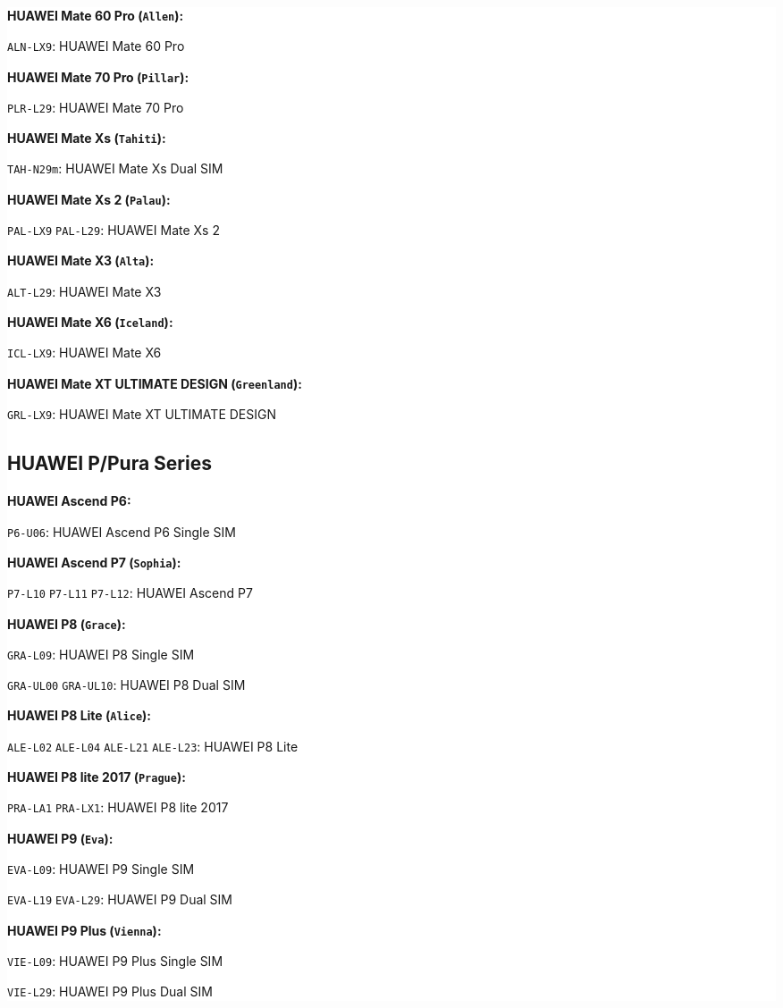 **HUAWEI Mate 60 Pro (`Allen`):**

`ALN-LX9`: HUAWEI Mate 60 Pro

**HUAWEI Mate 70 Pro (`Pillar`):**

`PLR-L29`: HUAWEI Mate 70 Pro

**HUAWEI Mate Xs (`Tahiti`):**

`TAH-N29m`: HUAWEI Mate Xs Dual SIM

**HUAWEI Mate Xs 2 (`Palau`):**

`PAL-LX9` `PAL-L29`: HUAWEI Mate Xs 2

**HUAWEI Mate X3 (`Alta`):**

`ALT-L29`: HUAWEI Mate X3

**HUAWEI Mate X6 (`Iceland`):**

`ICL-LX9`: HUAWEI Mate X6

**HUAWEI Mate XT ULTIMATE DESIGN (`Greenland`):**

`GRL-LX9`: HUAWEI Mate XT ULTIMATE DESIGN

## HUAWEI P/Pura Series

**HUAWEI Ascend P6:**

`P6-U06`: HUAWEI Ascend P6 Single SIM

**HUAWEI Ascend P7 (`Sophia`):**

`P7-L10` `P7-L11` `P7-L12`: HUAWEI Ascend P7

**HUAWEI P8 (`Grace`):**

`GRA-L09`: HUAWEI P8 Single SIM

`GRA-UL00` `GRA-UL10`: HUAWEI P8 Dual SIM

**HUAWEI P8 Lite (`Alice`):**

`ALE-L02` `ALE-L04` `ALE-L21` `ALE-L23`: HUAWEI P8 Lite

**HUAWEI P8 lite 2017 (`Prague`):**

`PRA-LA1` `PRA-LX1`: HUAWEI P8 lite 2017

**HUAWEI P9 (`Eva`):**

`EVA-L09`: HUAWEI P9 Single SIM

`EVA-L19` `EVA-L29`: HUAWEI P9 Dual SIM

**HUAWEI P9 Plus (`Vienna`):**

`VIE-L09`: HUAWEI P9 Plus Single SIM

`VIE-L29`: HUAWEI P9 Plus Dual SIM
